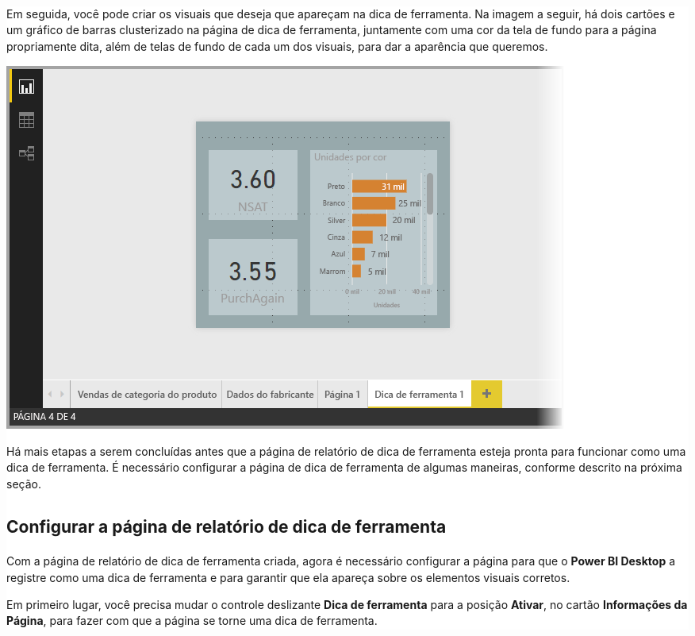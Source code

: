 Em seguida, você pode criar os visuais que deseja que apareçam na dica de ferramenta. Na imagem a seguir, há dois cartões e um gráfico de barras clusterizado na página de dica de ferramenta, juntamente com uma cor da tela de fundo para a página propriamente dita, além de telas de fundo de cada um dos visuais, para dar a aparência que queremos.

![Dicas de ferramenta de relatório do Power BI Desktop](media/desktop-tooltips/desktop-tooltips_06.png)

Há mais etapas a serem concluídas antes que a página de relatório de dica de ferramenta esteja pronta para funcionar como uma dica de ferramenta. É necessário configurar a página de dica de ferramenta de algumas maneiras, conforme descrito na próxima seção. 

## <a name="configure-your-tooltip-report-page"></a>Configurar a página de relatório de dica de ferramenta

Com a página de relatório de dica de ferramenta criada, agora é necessário configurar a página para que o **Power BI Desktop** a registre como uma dica de ferramenta e para garantir que ela apareça sobre os elementos visuais corretos.

Em primeiro lugar, você precisa mudar o controle deslizante **Dica de ferramenta** para a posição **Ativar**, no cartão **Informações da Página**, para fazer com que a página se torne uma dica de ferramenta. 
